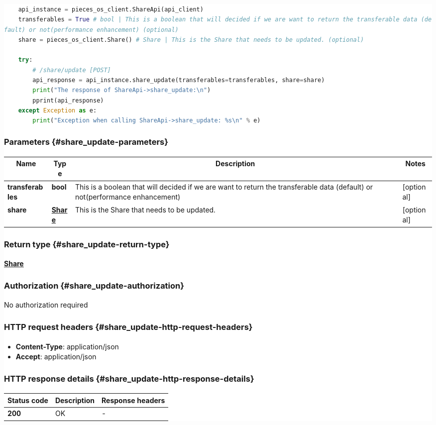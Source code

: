 ```python
    api_instance = pieces_os_client.ShareApi(api_client)
    transferables = True # bool | This is a boolean that will decided if we are want to return the transferable data (default) or not(performance enhancement) (optional)
    share = pieces_os_client.Share() # Share | This is the Share that needs to be updated. (optional)

    try:
        # /share/update [POST]
        api_response = api_instance.share_update(transferables=transferables, share=share)
        print("The response of ShareApi->share_update:\n")
        pprint(api_response)
    except Exception as e:
        print("Exception when calling ShareApi->share_update: %s\n" % e)
```



### Parameters {#share_update-parameters}


Name | Type | Description  | Notes
------------- | ------------- | ------------- | -------------
 **transferables** | **bool**| This is a boolean that will decided if we are want to return the transferable data (default) or not(performance enhancement) | [optional] 
 **share** | [**Share**](../models/Share)| This is the Share that needs to be updated. | [optional] 

### Return type {#share_update-return-type}

[**Share**](../models/Share)

### Authorization {#share_update-authorization}

No authorization required

### HTTP request headers {#share_update-http-request-headers}

 - **Content-Type**: application/json
 - **Accept**: application/json


### HTTP response details {#share_update-http-response-details}

| Status code | Description | Response headers |
|-------------|-------------|------------------|
**200** | OK |  -  |

